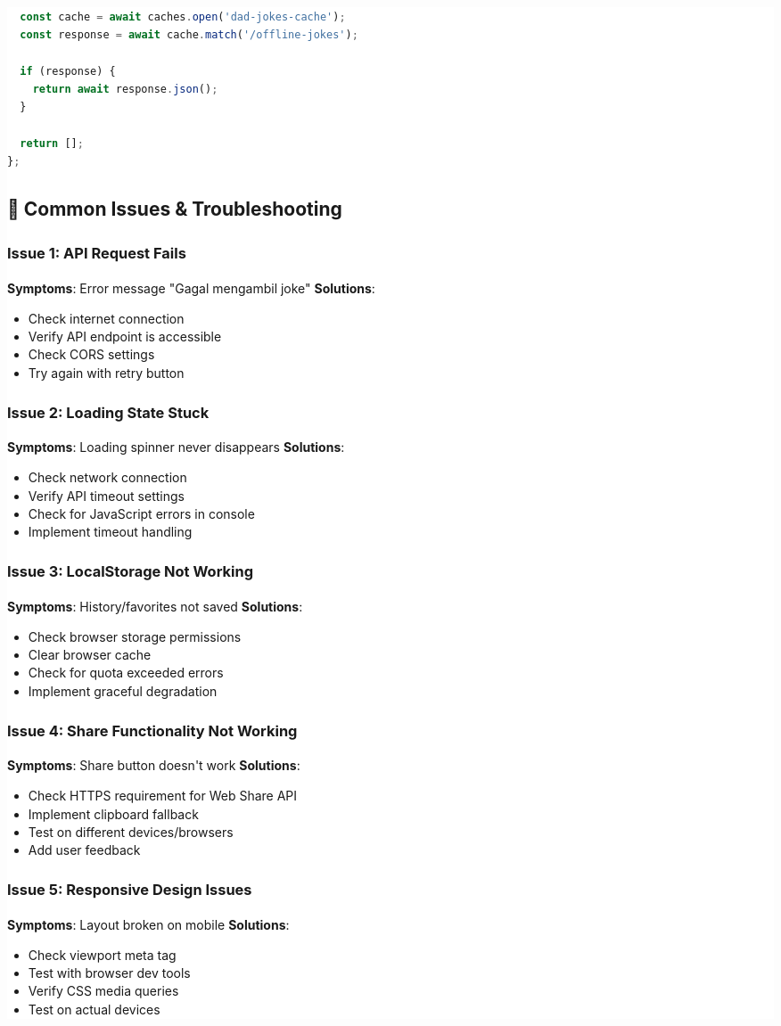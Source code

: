 ```javascript
  const cache = await caches.open('dad-jokes-cache');
  const response = await cache.match('/offline-jokes');

  if (response) {
    return await response.json();
  }

  return [];
};
```

## 🐞 Common Issues & Troubleshooting

### Issue 1: API Request Fails
**Symptoms**: Error message "Gagal mengambil joke"
**Solutions**:
- Check internet connection
- Verify API endpoint is accessible
- Check CORS settings
- Try again with retry button

### Issue 2: Loading State Stuck
**Symptoms**: Loading spinner never disappears
**Solutions**:
- Check network connection
- Verify API timeout settings
- Check for JavaScript errors in console
- Implement timeout handling

### Issue 3: LocalStorage Not Working
**Symptoms**: History/favorites not saved
**Solutions**:
- Check browser storage permissions
- Clear browser cache
- Check for quota exceeded errors
- Implement graceful degradation

### Issue 4: Share Functionality Not Working
**Symptoms**: Share button doesn't work
**Solutions**:
- Check HTTPS requirement for Web Share API
- Implement clipboard fallback
- Test on different devices/browsers
- Add user feedback

### Issue 5: Responsive Design Issues
**Symptoms**: Layout broken on mobile
**Solutions**:
- Check viewport meta tag
- Test with browser dev tools
- Verify CSS media queries
- Test on actual devices
